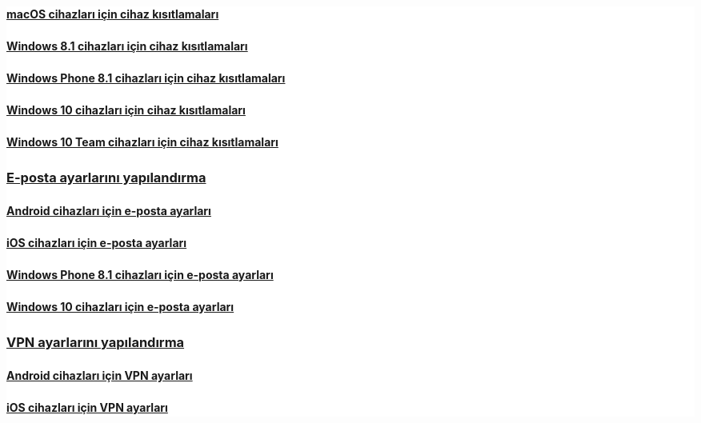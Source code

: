 #### <a name="device-restrictions-for-macos-devicesintune-azureconfigure-devicesdevice-restrictions-for-macos"></a>[macOS cihazları için cihaz kısıtlamaları](/intune-azure/configure-devices/device-restrictions-for-macos)
#### <a name="device-restrictions-for-windows-81-devicesintune-azureconfigure-devicesdevice-restrictions-for-windows-8-1"></a>[Windows 8.1 cihazları için cihaz kısıtlamaları](/intune-azure/configure-devices/device-restrictions-for-windows-8-1)
#### <a name="device-restrictions-for-windows-phone-81-devicesintune-azureconfigure-devicesdevice-restrictions-for-windows-phone-8-1"></a>[Windows Phone 8.1 cihazları için cihaz kısıtlamaları](/intune-azure/configure-devices/device-restrictions-for-windows-phone-8-1)
#### <a name="device-restrictions-for-windows-10-devicesintune-azureconfigure-devicesdevice-restrictions-for-windows-10"></a>[Windows 10 cihazları için cihaz kısıtlamaları](/intune-azure/configure-devices/device-restrictions-for-windows-10)
#### <a name="device-restrictions-for-windows-10-team-devicesintune-azureconfigure-devicesdevice-restrictions-for-windows-10-team"></a>[Windows 10 Team cihazları için cihaz kısıtlamaları](/intune-azure/configure-devices/device-restrictions-for-windows-10-team)
### <a name="how-to-configure-email-settingsintune-azureconfigure-deviceshow-to-configure-email-settings"></a>[E-posta ayarlarını yapılandırma](/intune-azure/configure-devices/how-to-configure-email-settings)
#### <a name="email-settings-for-android-devicesintune-azureconfigure-devicesemail-profile-settings-for-androidmd"></a>[Android cihazları için e-posta ayarları](/intune-azure/configure-devices/email-profile-settings-for-android.md)
#### <a name="email-settings-for-ios-devicesintune-azureconfigure-devicesemail-profile-settings-for-ios"></a>[iOS cihazları için e-posta ayarları](/intune-azure/configure-devices/email-profile-settings-for-ios)
#### <a name="email-settings-for-windows-phone-81-devicesintune-azureconfigure-devicesemail-profile-settings-for-windows-phone-8-1"></a>[Windows Phone 8.1 cihazları için e-posta ayarları](/intune-azure/configure-devices/email-profile-settings-for-windows-phone-8-1)
#### <a name="email-settings-for-windows-10-devicesintune-azureconfigure-devicesemail-profile-settings-for-windows-10"></a>[Windows 10 cihazları için e-posta ayarları](/intune-azure/configure-devices/email-profile-settings-for-windows-10)
### <a name="how-to-configure-vpn-settingsintune-azureconfigure-deviceshow-to-configure-vpn-settings"></a>[VPN ayarlarını yapılandırma](/intune-azure/configure-devices/how-to-configure-vpn-settings)
#### <a name="vpn-settings-for-android-devicesintune-azureconfigure-devicesvpn-for-android"></a>[Android cihazları için VPN ayarları](/intune-azure/configure-devices/vpn-for-android)
#### <a name="vpn-settings-for-ios-devicesintune-azureconfigure-devicesvpn-for-ios"></a>[iOS cihazları için VPN ayarları](/intune-azure/configure-devices/vpn-for-ios)